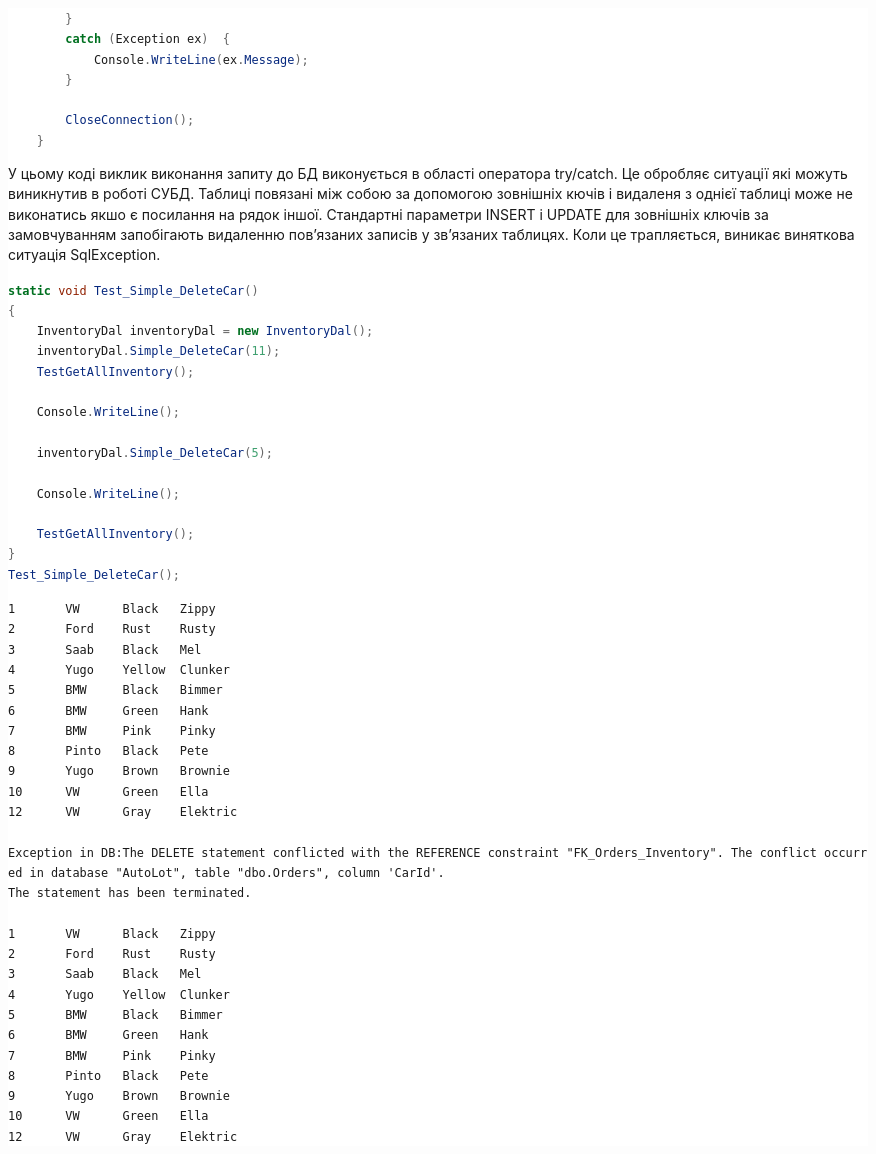 ```cs
        }
        catch (Exception ex)  {
            Console.WriteLine(ex.Message);
        }
        
        CloseConnection();
    }

```
У цьому коді виклик виконання запиту до БД виконується в області оператора try/catch. Це обробляє ситуації які можуть виникнутив в роботі СУБД. Таблиці повязані між собою за допомогою зовнішніх кючів і видаленя з однієї таблиці може не виконатись якшо є посилання на рядок іншої. Стандартні параметри INSERT і UPDATE для зовнішніх ключів за замовчуванням запобігають видаленню пов’язаних записів у зв’язаних таблицях. Коли це трапляється, виникає виняткова ситуація SqlException. 

```cs
static void Test_Simple_DeleteCar()
{
    InventoryDal inventoryDal = new InventoryDal();
    inventoryDal.Simple_DeleteCar(11);
    TestGetAllInventory();

    Console.WriteLine();

    inventoryDal.Simple_DeleteCar(5);

    Console.WriteLine();

    TestGetAllInventory();
}
Test_Simple_DeleteCar();

```
```
1       VW      Black   Zippy
2       Ford    Rust    Rusty
3       Saab    Black   Mel
4       Yugo    Yellow  Clunker
5       BMW     Black   Bimmer
6       BMW     Green   Hank
7       BMW     Pink    Pinky
8       Pinto   Black   Pete
9       Yugo    Brown   Brownie
10      VW      Green   Ella
12      VW      Gray    Elektric

Exception in DB:The DELETE statement conflicted with the REFERENCE constraint "FK_Orders_Inventory". The conflict occurred in database "AutoLot", table "dbo.Orders", column 'CarId'.
The statement has been terminated.

1       VW      Black   Zippy
2       Ford    Rust    Rusty
3       Saab    Black   Mel
4       Yugo    Yellow  Clunker
5       BMW     Black   Bimmer
6       BMW     Green   Hank
7       BMW     Pink    Pinky
8       Pinto   Black   Pete
9       Yugo    Brown   Brownie
10      VW      Green   Ella
12      VW      Gray    Elektric
```
